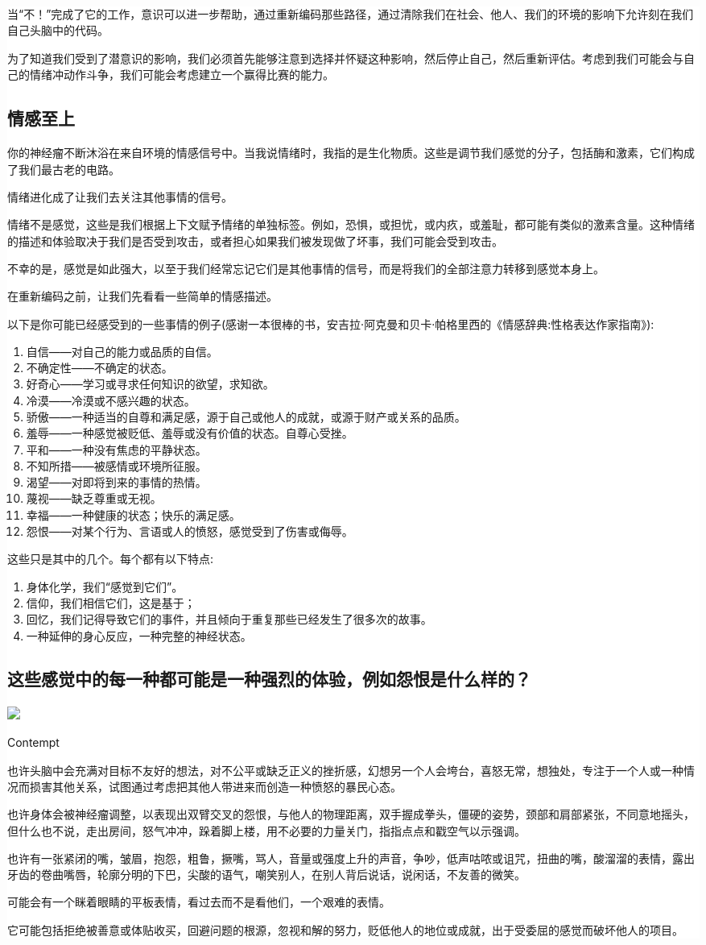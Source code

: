 当“不！”完成了它的工作，意识可以进一步帮助，通过重新编码那些路径，通过清除我们在社会、他人、我们的环境的影响下允许刻在我们自己头脑中的代码。

为了知道我们受到了潜意识的影响，我们必须首先能够注意到选择并怀疑这种影响，然后停止自己，然后重新评估。考虑到我们可能会与自己的情绪冲动作斗争，我们可能会考虑建立一个赢得比赛的能力。

## 情感至上

你的神经瘤不断沐浴在来自环境的情感信号中。当我说情绪时，我指的是生化物质。这些是调节我们感觉的分子，包括酶和激素，它们构成了我们最古老的电路。

情绪进化成了让我们去关注其他事情的信号。

情绪不是感觉，这些是我们根据上下文赋予情绪的单独标签。例如，恐惧，或担忧，或内疚，或羞耻，都可能有类似的激素含量。这种情绪的描述和体验取决于我们是否受到攻击，或者担心如果我们被发现做了坏事，我们可能会受到攻击。

不幸的是，感觉是如此强大，以至于我们经常忘记它们是其他事情的信号，而是将我们的全部注意力转移到感觉本身上。

在重新编码之前，让我们先看看一些简单的情感描述。

以下是你可能已经感受到的一些事情的例子(感谢一本很棒的书，安吉拉·阿克曼和贝卡·帕格里西的《情感辞典:性格表达作家指南》):

1.  自信——对自己的能力或品质的自信。
2.  不确定性——不确定的状态。
3.  好奇心——学习或寻求任何知识的欲望，求知欲。
4.  冷漠——冷漠或不感兴趣的状态。
5.  骄傲——一种适当的自尊和满足感，源于自己或他人的成就，或源于财产或关系的品质。
6.  羞辱——一种感觉被贬低、羞辱或没有价值的状态。自尊心受挫。
7.  平和——一种没有焦虑的平静状态。
8.  不知所措——被感情或环境所征服。
9.  渴望——对即将到来的事情的热情。
10.  蔑视——缺乏尊重或无视。
11.  幸福——一种健康的状态；快乐的满足感。
12.  怨恨——对某个行为、言语或人的愤怒，感觉受到了伤害或侮辱。

这些只是其中的几个。每个都有以下特点:

1.  身体化学，我们“感觉到它们”。
2.  信仰，我们相信它们，这是基于；
3.  回忆，我们记得导致它们的事件，并且倾向于重复那些已经发生了很多次的故事。
4.  一种延伸的身心反应，一种完整的神经状态。

## 这些感觉中的每一种都可能是一种强烈的体验，例如怨恨是什么样的？

![](img/a701c7f09d9893338e06cc50b2775a4a.png)

Contempt

也许头脑中会充满对目标不友好的想法，对不公平或缺乏正义的挫折感，幻想另一个人会垮台，喜怒无常，想独处，专注于一个人或一种情况而损害其他关系，试图通过考虑把其他人带进来而创造一种愤怒的暴民心态。

也许身体会被神经瘤调整，以表现出双臂交叉的怨恨，与他人的物理距离，双手握成拳头，僵硬的姿势，颈部和肩部紧张，不同意地摇头，但什么也不说，走出房间，怒气冲冲，跺着脚上楼，用不必要的力量关门，指指点点和戳空气以示强调。

也许有一张紧闭的嘴，皱眉，抱怨，粗鲁，撅嘴，骂人，音量或强度上升的声音，争吵，低声咕哝或诅咒，扭曲的嘴，酸溜溜的表情，露出牙齿的卷曲嘴唇，轮廓分明的下巴，尖酸的语气，嘲笑别人，在别人背后说话，说闲话，不友善的微笑。

可能会有一个眯着眼睛的平板表情，看过去而不是看他们，一个艰难的表情。

它可能包括拒绝被善意或体贴收买，回避问题的根源，忽视和解的努力，贬低他人的地位或成就，出于受委屈的感觉而破坏他人的项目。
